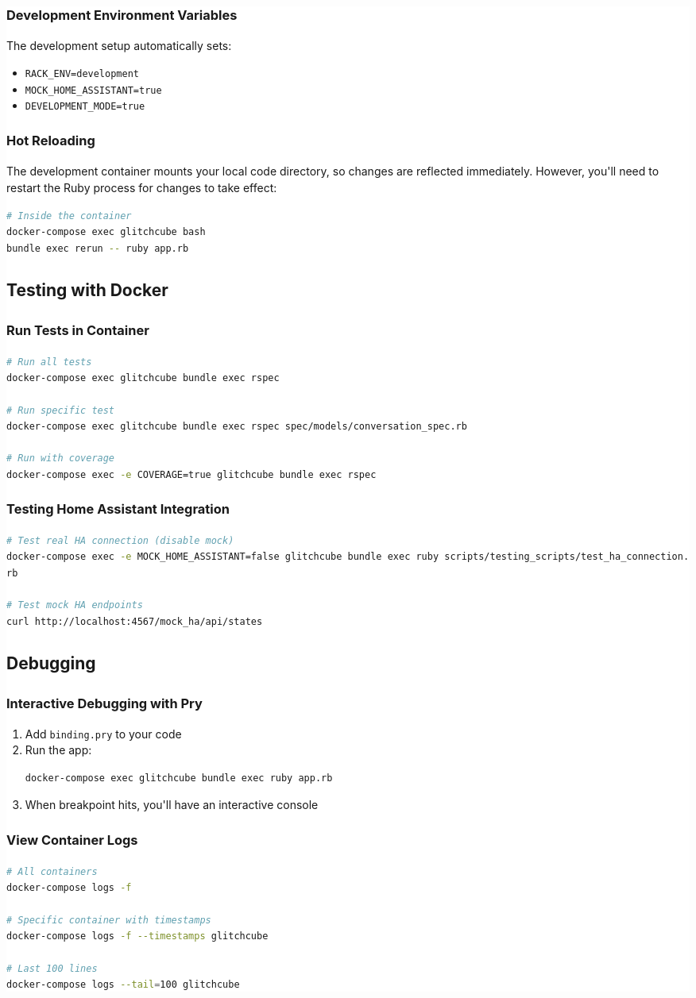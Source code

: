 ### Development Environment Variables
The development setup automatically sets:
- `RACK_ENV=development`
- `MOCK_HOME_ASSISTANT=true`
- `DEVELOPMENT_MODE=true`

### Hot Reloading
The development container mounts your local code directory, so changes are reflected immediately. However, you'll need to restart the Ruby process for changes to take effect:

```bash
# Inside the container
docker-compose exec glitchcube bash
bundle exec rerun -- ruby app.rb
```

## Testing with Docker

### Run Tests in Container
```bash
# Run all tests
docker-compose exec glitchcube bundle exec rspec

# Run specific test
docker-compose exec glitchcube bundle exec rspec spec/models/conversation_spec.rb

# Run with coverage
docker-compose exec -e COVERAGE=true glitchcube bundle exec rspec
```

### Testing Home Assistant Integration
```bash
# Test real HA connection (disable mock)
docker-compose exec -e MOCK_HOME_ASSISTANT=false glitchcube bundle exec ruby scripts/testing_scripts/test_ha_connection.rb

# Test mock HA endpoints
curl http://localhost:4567/mock_ha/api/states
```

## Debugging

### Interactive Debugging with Pry
1. Add `binding.pry` to your code
2. Run the app:
   ```bash
   docker-compose exec glitchcube bundle exec ruby app.rb
   ```
3. When breakpoint hits, you'll have an interactive console

### View Container Logs
```bash
# All containers
docker-compose logs -f

# Specific container with timestamps
docker-compose logs -f --timestamps glitchcube

# Last 100 lines
docker-compose logs --tail=100 glitchcube
```
